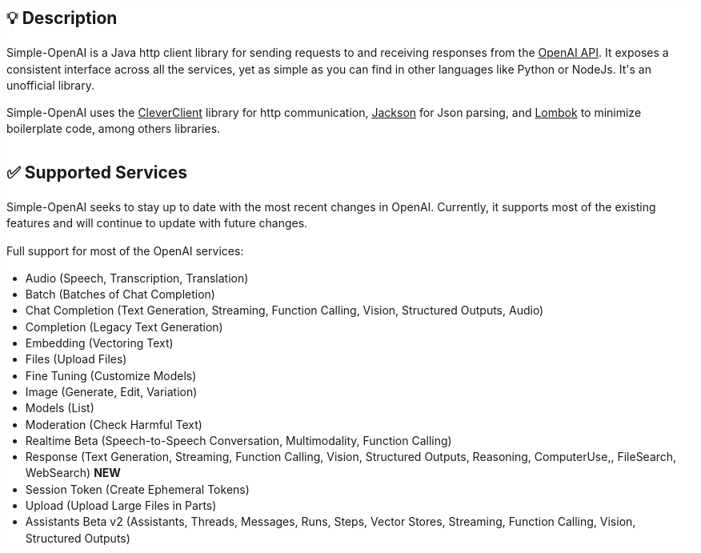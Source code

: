 
## 💡 Description
Simple-OpenAI is a Java http client library for sending requests to and receiving responses from the [OpenAI API](https://platform.openai.com/docs/api-reference). It exposes a consistent interface across all the services, yet as simple as you can find in other languages like Python or NodeJs. It's an unofficial library.

Simple-OpenAI uses the [CleverClient](https://github.com/sashirestela/cleverclient) library for http communication, [Jackson](https://github.com/FasterXML/jackson) for Json parsing, and [Lombok](https://projectlombok.org/) to minimize boilerplate code, among others libraries.


## ✅ Supported Services
Simple-OpenAI seeks to stay up to date with the most recent changes in OpenAI. Currently, it supports most of the existing features and will continue to update with future changes.

Full support for most of the OpenAI services:

* Audio (Speech, Transcription, Translation)
* Batch (Batches of Chat Completion)
* Chat Completion (Text Generation, Streaming, Function Calling, Vision, Structured Outputs, Audio)
* Completion (Legacy Text Generation)
* Embedding  (Vectoring Text)
* Files (Upload Files)
* Fine Tuning (Customize Models)
* Image (Generate, Edit, Variation)
* Models (List)
* Moderation (Check Harmful Text)
* Realtime Beta (Speech-to-Speech Conversation, Multimodality, Function Calling)
* Response (Text Generation, Streaming, Function Calling, Vision, Structured Outputs, Reasoning, ComputerUse,, FileSearch, WebSearch) **NEW**
* Session Token (Create Ephemeral Tokens)
* Upload (Upload Large Files in Parts)
* Assistants Beta v2 (Assistants, Threads, Messages, Runs, Steps, Vector Stores, Streaming, Function Calling, Vision, Structured Outputs)
